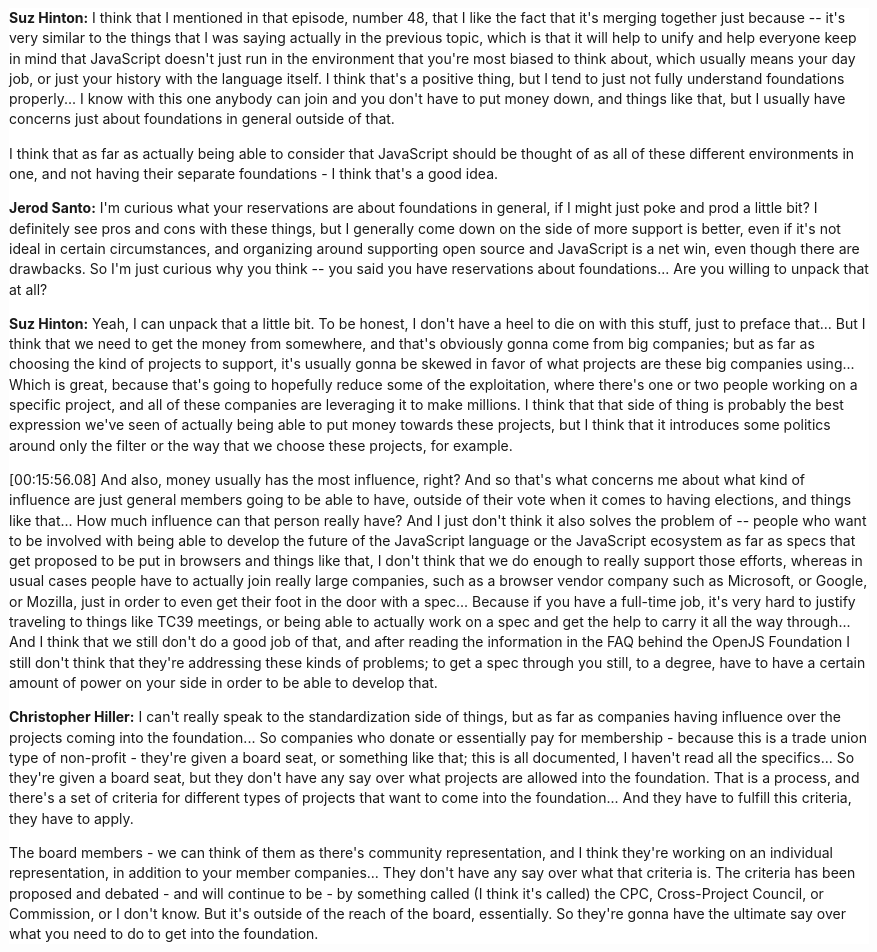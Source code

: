 **Suz Hinton:** I think that I mentioned in that episode, number 48, that I like the fact that it's merging together just because -- it's very similar to the things that I was saying actually in the previous topic, which is that it will help to unify and help everyone keep in mind that JavaScript doesn't just run in the environment that you're most biased to think about, which usually means your day job, or just your history with the language itself. I think that's a positive thing, but I tend to just not fully understand foundations properly... I know with this one anybody can join and you don't have to put money down, and things like that, but I usually have concerns just about foundations in general outside of that.

I think that as far as actually being able to consider that JavaScript should be thought of as all of these different environments in one, and not having their separate foundations - I think that's a good idea.

**Jerod Santo:** I'm curious what your reservations are about foundations in general, if I might just poke and prod a little bit? I definitely see pros and cons with these things, but I generally come down on the side of more support is better, even if it's not ideal in certain circumstances, and organizing around supporting open source and JavaScript is a net win, even though there are drawbacks. So I'm just curious why you think -- you said you have reservations about foundations... Are you willing to unpack that at all?

**Suz Hinton:** Yeah, I can unpack that a little bit. To be honest, I don't have a heel to die on with this stuff, just to preface that... But I think that we need to get the money from somewhere, and that's obviously gonna come from big companies; but as far as choosing the kind of projects to support, it's usually gonna be skewed in favor of what projects are these big companies using... Which is great, because that's going to hopefully reduce some of the exploitation, where there's one or two people working on a specific project, and all of these companies are leveraging it to make millions. I think that that side of thing is probably the best expression we've seen of actually being able to put money towards these projects, but I think that it introduces some politics around only the filter or the way that we choose these projects, for example.

\[00:15:56.08\] And also, money usually has the most influence, right? And so that's what concerns me about what kind of influence are just general members going to be able to have, outside of their vote when it comes to having elections, and things like that... How much influence can that person really have? And I just don't think it also solves the problem of -- people who want to be involved with being able to develop the future of the JavaScript language or the JavaScript ecosystem as far as specs that get proposed to be put in browsers and things like that, I don't think that we do enough to really support those efforts, whereas in usual cases people have to actually join really large companies, such as a browser vendor company such as Microsoft, or Google, or Mozilla, just in order to even get their foot in the door with a spec... Because if you have a full-time job, it's very hard to justify traveling to things like TC39 meetings, or being able to actually work on a spec and get the help to carry it all the way through... And I think that we still don't do a good job of that, and after reading the information in the FAQ behind the OpenJS Foundation I still don't think that they're addressing these kinds of problems; to get a spec through you still, to a degree, have to have a certain amount of power on your side in order to be able to develop that.

**Christopher Hiller:** I can't really speak to the standardization side of things, but as far as companies having influence over the projects coming into the foundation... So companies who donate or essentially pay for membership - because this is a trade union type of non-profit - they're given a board seat, or something like that; this is all documented, I haven't read all the specifics... So they're given a board seat, but they don't have any say over what projects are allowed into the foundation. That is a process, and there's a set of criteria for different types of projects that want to come into the foundation... And they have to fulfill this criteria, they have to apply.

The board members - we can think of them as there's community representation, and I think they're working on an individual representation, in addition to your member companies... They don't have any say over what that criteria is. The criteria has been proposed and debated - and will continue to be - by something called (I think it's called) the CPC, Cross-Project Council, or Commission, or I don't know. But it's outside of the reach of the board, essentially. So they're gonna have the ultimate say over what you need to do to get into the foundation.
